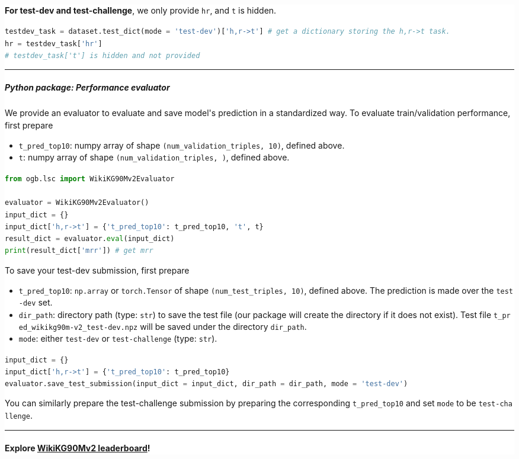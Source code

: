 **For test-dev and test-challenge**, we only provide `hr`, and `t` is hidden.
```python
testdev_task = dataset.test_dict(mode = 'test-dev')['h,r->t'] # get a dictionary storing the h,r->t task.
hr = testdev_task['hr']
# testdev_task['t'] is hidden and not provided
```


<a name="evaluator"/>

--------------

##### **Python package: Performance evaluator**
We provide an evaluator to evaluate and save model's prediction in a standardized way.
To evaluate train/validation performance, first prepare 
- `t_pred_top10`: numpy array of shape `(num_validation_triples, 10)`, defined above.
- `t`: numpy array of shape `(num_validation_triples, )`, defined above.

```python
from ogb.lsc import WikiKG90Mv2Evaluator

evaluator = WikiKG90Mv2Evaluator()
input_dict = {}
input_dict['h,r->t'] = {'t_pred_top10': t_pred_top10, 't', t}
result_dict = evaluator.eval(input_dict)
print(result_dict['mrr']) # get mrr
```

To save your test-dev submission, first prepare 
- `t_pred_top10`: `np.array` or `torch.Tensor` of shape `(num_test_triples, 10)`, defined above. The prediction is made over the `test-dev` set.
- `dir_path`: directory path (type: `str`) to save the test file (our package will create the directory if it does not exist). Test file `t_pred_wikikg90m-v2_test-dev.npz` will be saved under the directory `dir_path`.
- `mode`: either `test-dev` or `test-challenge` (type: `str`).

```python
input_dict = {}
input_dict['h,r->t'] = {'t_pred_top10': t_pred_top10}
evaluator.save_test_submission(input_dict = input_dict, dir_path = dir_path, mode = 'test-dev')
```

You can similarly prepare the test-challenge submission by preparing the corresponding `t_pred_top10` and set `mode` to be `test-challenge`.

---------

#### **Explore [WikiKG90Mv2 leaderboard](/docs/lsc/leaderboards/#wikikg90mv2)!**